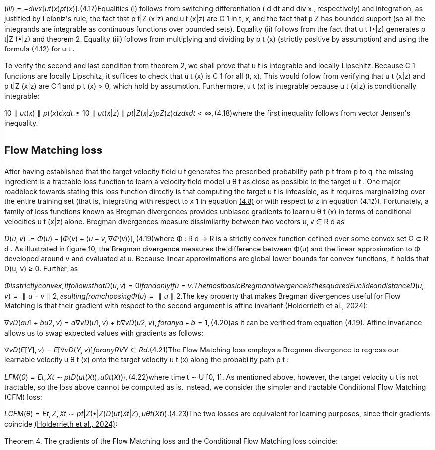 $(iii) = -div x [u t (x)p t (x)] . (4.17)$Equalities (i) follows from switching differentiation ( d dt and div x , respectively) and integration, as justified by Leibniz's rule, the fact that p t|Z (x|z) and u t (x|z) are C 1 in t, x, and the fact that p Z has bounded support (so all the integrands are integrable as continuous functions over bounded sets). Equality (ii) follows from the fact that u t (•|z) generates p t|Z (•|z) and theorem 2. Equality (iii) follows from multiplying and dividing by p t (x) (strictly positive by assumption) and using the formula (4.12) for u t .

To verify the second and last condition from theorem 2, we shall prove that u t is integrable and locally Lipschitz. Because C 1 functions are locally Lipschitz, it suffices to check that u t (x) is C 1 for all (t, x). This would follow from verifying that u t (x|z) and p t|Z (x|z) are C 1 and p t (x) > 0, which hold by assumption. Furthermore, u t (x) is integrable because u t (x|z) is conditionally integrable:

$1 0 ∥u t (x)∥ p t (x)dxdt ≤ 1 0 ∥u t (x|z)∥ p t|Z (x|z)p Z (z)dzdxdt < ∞,(4.18)$where the first inequality follows from vector Jensen's inequality.

## Flow Matching loss

After having established that the target velocity field u t generates the prescribed probability path p t from p to q, the missing ingredient is a tractable loss function to learn a velocity field model u θ t as close as possible to the target u t . One major roadblock towards stating this loss function directly is that computing the target u t is infeasible, as it requires marginalizing over the entire training set (that is, integrating with respect to x 1 in equation [(4.8)](#) or with respect to z in equation (4.12)). Fortunately, a family of loss functions known as Bregman divergences provides unbiased gradients to learn u θ t (x) in terms of conditional velocities u t (x|z) alone. Bregman divergences measure dissimilarity between two vectors u, v ∈ R d as

$D(u, v) := Φ(u) -[Φ(v) + ⟨u -v, ∇Φ(v)⟩] ,(4.19)$where Φ : R d → R is a strictly convex function defined over some convex set Ω ⊂ R d . As illustrated in figure [10](#fig_14), the Bregman divergence measures the difference between Φ(u) and the linear approximation to Φ developed around v and evaluated at u. Because linear approximations are global lower bounds for convex functions, it holds that D(u, v) ≥ 0. Further, as

$Φ is strictly convex, it follows that D(u, v) = 0 if and only if u = v. The most basic Bregman divergence is the squared Euclidean distance D(u, v) = ∥u -v∥ 2 , esulting from choosing Φ(u) = ∥u∥ 2 .$The key property that makes Bregman divergences useful for Flow Matching is that their gradient with respect to the second argument is affine invariant [(Holderrieth et al., 2024)](#b33):

$∇ v D(au 1 + bu 2 , v) = a∇ v D(u 1 , v) + b∇ v D(u 2 , v), for any a + b = 1, (4.20)$as it can be verified from equation [(4.19)](#). Affine invariance allows us to swap expected values with gradients as follows:

$∇ v D(E[Y ], v) = E[∇ v D(Y, v)] for any RV Y ∈ R d . (4.21)$The Flow Matching loss employs a Bregman divergence to regress our learnable velocity u θ t (x) onto the target velocity u t (x) along the probability path p t :

$L FM (θ) = E t,Xt∼pt D(u t (X t ), u θ t (X t )),(4.22)$where time t ∼ U [0, 1]. As mentioned above, however, the target velocity u t is not tractable, so the loss above cannot be computed as is. Instead, we consider the simpler and tractable Conditional Flow Matching (CFM) loss:

$L CFM (θ) = E t,Z,Xt∼p t|Z (•|Z) D(u t (X t |Z), u θ t (X t )). (4.23)$The two losses are equivalent for learning purposes, since their gradients coincide [(Holderrieth et al., 2024)](#b33):

Theorem 4. The gradients of the Flow Matching loss and the Conditional Flow Matching loss coincide:
